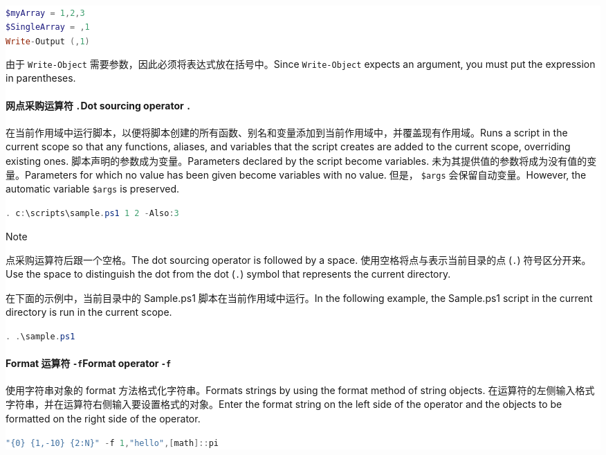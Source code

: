 ```powershell
$myArray = 1,2,3
$SingleArray = ,1
Write-Output (,1)
```

<span data-ttu-id="4b2fe-195">由于 `Write-Object` 需要参数，因此必须将表达式放在括号中。</span><span class="sxs-lookup"><span data-stu-id="4b2fe-195">Since `Write-Object` expects an argument, you must put the expression in parentheses.</span></span>

#### <a name="dot-sourcing-operator-"></a><span data-ttu-id="4b2fe-196">网点采购运算符 `.`</span><span class="sxs-lookup"><span data-stu-id="4b2fe-196">Dot sourcing operator `.`</span></span>

<span data-ttu-id="4b2fe-197">在当前作用域中运行脚本，以便将脚本创建的所有函数、别名和变量添加到当前作用域中，并覆盖现有作用域。</span><span class="sxs-lookup"><span data-stu-id="4b2fe-197">Runs a script in the current scope so that any functions, aliases, and variables that the script creates are added to the current scope, overriding existing ones.</span></span> <span data-ttu-id="4b2fe-198">脚本声明的参数成为变量。</span><span class="sxs-lookup"><span data-stu-id="4b2fe-198">Parameters declared by the script become variables.</span></span> <span data-ttu-id="4b2fe-199">未为其提供值的参数将成为没有值的变量。</span><span class="sxs-lookup"><span data-stu-id="4b2fe-199">Parameters for which no value has been given become variables with no value.</span></span> <span data-ttu-id="4b2fe-200">但是， `$args` 会保留自动变量。</span><span class="sxs-lookup"><span data-stu-id="4b2fe-200">However, the automatic variable `$args` is preserved.</span></span>

```powershell
. c:\scripts\sample.ps1 1 2 -Also:3
```

> [!NOTE]
> <span data-ttu-id="4b2fe-201">点采购运算符后跟一个空格。</span><span class="sxs-lookup"><span data-stu-id="4b2fe-201">The dot sourcing operator is followed by a space.</span></span> <span data-ttu-id="4b2fe-202">使用空格将点与表示当前目录的点 (`.`) 符号区分开来。</span><span class="sxs-lookup"><span data-stu-id="4b2fe-202">Use the space to distinguish the dot from the dot (`.`) symbol that represents the current directory.</span></span>
>
> <span data-ttu-id="4b2fe-203">在下面的示例中，当前目录中的 Sample.ps1 脚本在当前作用域中运行。</span><span class="sxs-lookup"><span data-stu-id="4b2fe-203">In the following example, the Sample.ps1 script in the current directory is run in the current scope.</span></span>
>
> ```powershell
> . .\sample.ps1
> ```

#### <a name="format-operator--f"></a><span data-ttu-id="4b2fe-204">Format 运算符 `-f`</span><span class="sxs-lookup"><span data-stu-id="4b2fe-204">Format operator `-f`</span></span>

<span data-ttu-id="4b2fe-205">使用字符串对象的 format 方法格式化字符串。</span><span class="sxs-lookup"><span data-stu-id="4b2fe-205">Formats strings by using the format method of string objects.</span></span> <span data-ttu-id="4b2fe-206">在运算符的左侧输入格式字符串，并在运算符右侧输入要设置格式的对象。</span><span class="sxs-lookup"><span data-stu-id="4b2fe-206">Enter the format string on the left side of the operator and the objects to be formatted on the right side of the operator.</span></span>

```powershell
"{0} {1,-10} {2:N}" -f 1,"hello",[math]::pi
```
